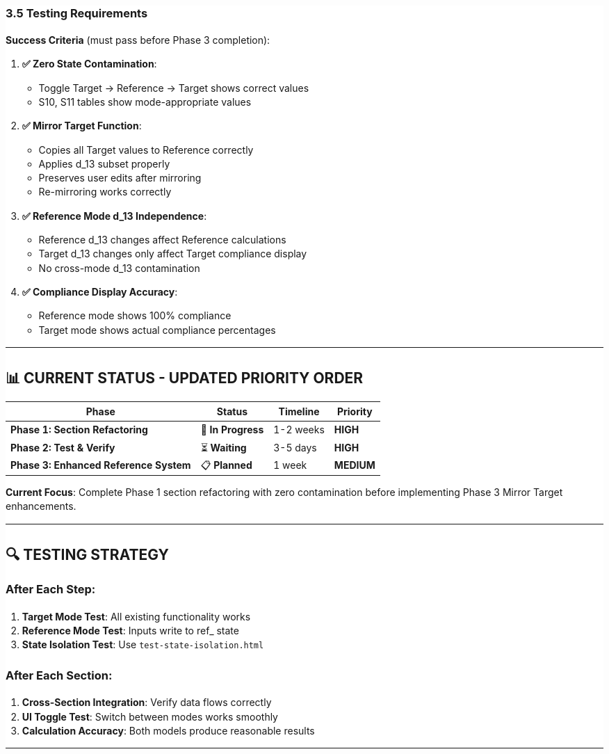 ### **3.5 Testing Requirements**

**Success Criteria** (must pass before Phase 3 completion):

1. **✅ Zero State Contamination**:

   - Toggle Target → Reference → Target shows correct values
   - S10, S11 tables show mode-appropriate values

2. **✅ Mirror Target Function**:

   - Copies all Target values to Reference correctly
   - Applies d_13 subset properly
   - Preserves user edits after mirroring
   - Re-mirroring works correctly

3. **✅ Reference Mode d_13 Independence**:

   - Reference d_13 changes affect Reference calculations
   - Target d_13 changes only affect Target compliance display
   - No cross-mode d_13 contamination

4. **✅ Compliance Display Accuracy**:
   - Reference mode shows 100% compliance
   - Target mode shows actual compliance percentages

---

## 📊 **CURRENT STATUS - UPDATED PRIORITY ORDER**

| Phase                                  | Status             | Timeline  | Priority   |
| -------------------------------------- | ------------------ | --------- | ---------- |
| **Phase 1: Section Refactoring**       | 🔄 **In Progress** | 1-2 weeks | **HIGH**   |
| **Phase 2: Test & Verify**             | ⏳ **Waiting**     | 3-5 days  | **HIGH**   |
| **Phase 3: Enhanced Reference System** | 📋 **Planned**     | 1 week    | **MEDIUM** |

**Current Focus**: Complete Phase 1 section refactoring with zero contamination before implementing Phase 3 Mirror Target enhancements.

---

## 🔍 **TESTING STRATEGY**

### **After Each Step:**

1. **Target Mode Test**: All existing functionality works
2. **Reference Mode Test**: Inputs write to ref\_ state
3. **State Isolation Test**: Use `test-state-isolation.html`

### **After Each Section:**

1. **Cross-Section Integration**: Verify data flows correctly
2. **UI Toggle Test**: Switch between modes works smoothly
3. **Calculation Accuracy**: Both models produce reasonable results

---